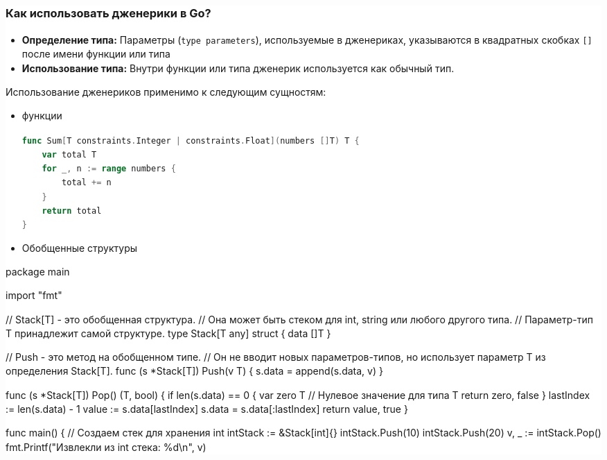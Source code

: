### Как использовать дженерики в Go?

- **Определение типа:** Параметры  (`type parameters`), используемые в дженериках, указываются в квадратных скобках `[]` после имени функции или типа
- **Использование типа:** Внутри функции или типа дженерик используется как обычный тип.

Использование дженериков применимо к следующим сущностям:
- функции
	```go
	func Sum[T constraints.Integer | constraints.Float](numbers []T) T { 
		var total T 
		for _, n := range numbers { 
			total += n 
		} 
		return total 
	}
	```
- Обобщенные структуры
	```go
package main

import "fmt"

// Stack[T] - это обобщенная структура.
// Она может быть стеком для int, string или любого другого типа.
// Параметр-тип T принадлежит самой структуре.
type Stack[T any] struct {
	data []T
}

// Push - это метод на обобщенном типе.
// Он не вводит новых параметров-типов, но использует параметр T из определения Stack[T].
func (s *Stack[T]) Push(v T) {
	s.data = append(s.data, v)
}

func (s *Stack[T]) Pop() (T, bool) {
	if len(s.data) == 0 {
		var zero T // Нулевое значение для типа T
		return zero, false
	}
	lastIndex := len(s.data) - 1
	value := s.data[lastIndex]
	s.data = s.data[:lastIndex]
	return value, true
}

func main() {
	// Создаем стек для хранения int
	intStack := &Stack[int]{}
	intStack.Push(10)
	intStack.Push(20)
	v, _ := intStack.Pop()
	fmt.Printf("Извлекли из int стека: %d\n", v)
